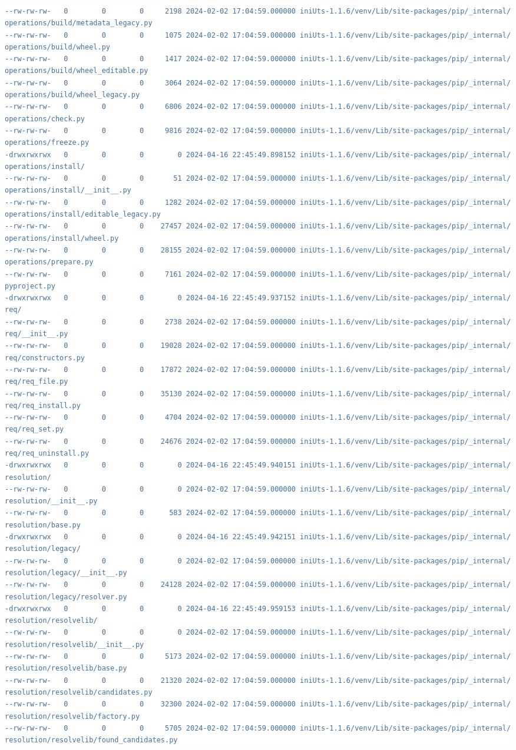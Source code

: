 ```diff
--rw-rw-rw-   0        0        0     2198 2024-02-02 17:04:59.000000 iniUts-1.1.6/venv/Lib/site-packages/pip/_internal/operations/build/metadata_legacy.py
--rw-rw-rw-   0        0        0     1075 2024-02-02 17:04:59.000000 iniUts-1.1.6/venv/Lib/site-packages/pip/_internal/operations/build/wheel.py
--rw-rw-rw-   0        0        0     1417 2024-02-02 17:04:59.000000 iniUts-1.1.6/venv/Lib/site-packages/pip/_internal/operations/build/wheel_editable.py
--rw-rw-rw-   0        0        0     3064 2024-02-02 17:04:59.000000 iniUts-1.1.6/venv/Lib/site-packages/pip/_internal/operations/build/wheel_legacy.py
--rw-rw-rw-   0        0        0     6806 2024-02-02 17:04:59.000000 iniUts-1.1.6/venv/Lib/site-packages/pip/_internal/operations/check.py
--rw-rw-rw-   0        0        0     9816 2024-02-02 17:04:59.000000 iniUts-1.1.6/venv/Lib/site-packages/pip/_internal/operations/freeze.py
-drwxrwxrwx   0        0        0        0 2024-04-16 22:45:49.898152 iniUts-1.1.6/venv/Lib/site-packages/pip/_internal/operations/install/
--rw-rw-rw-   0        0        0       51 2024-02-02 17:04:59.000000 iniUts-1.1.6/venv/Lib/site-packages/pip/_internal/operations/install/__init__.py
--rw-rw-rw-   0        0        0     1282 2024-02-02 17:04:59.000000 iniUts-1.1.6/venv/Lib/site-packages/pip/_internal/operations/install/editable_legacy.py
--rw-rw-rw-   0        0        0    27457 2024-02-02 17:04:59.000000 iniUts-1.1.6/venv/Lib/site-packages/pip/_internal/operations/install/wheel.py
--rw-rw-rw-   0        0        0    28155 2024-02-02 17:04:59.000000 iniUts-1.1.6/venv/Lib/site-packages/pip/_internal/operations/prepare.py
--rw-rw-rw-   0        0        0     7161 2024-02-02 17:04:59.000000 iniUts-1.1.6/venv/Lib/site-packages/pip/_internal/pyproject.py
-drwxrwxrwx   0        0        0        0 2024-04-16 22:45:49.937152 iniUts-1.1.6/venv/Lib/site-packages/pip/_internal/req/
--rw-rw-rw-   0        0        0     2738 2024-02-02 17:04:59.000000 iniUts-1.1.6/venv/Lib/site-packages/pip/_internal/req/__init__.py
--rw-rw-rw-   0        0        0    19028 2024-02-02 17:04:59.000000 iniUts-1.1.6/venv/Lib/site-packages/pip/_internal/req/constructors.py
--rw-rw-rw-   0        0        0    17872 2024-02-02 17:04:59.000000 iniUts-1.1.6/venv/Lib/site-packages/pip/_internal/req/req_file.py
--rw-rw-rw-   0        0        0    35130 2024-02-02 17:04:59.000000 iniUts-1.1.6/venv/Lib/site-packages/pip/_internal/req/req_install.py
--rw-rw-rw-   0        0        0     4704 2024-02-02 17:04:59.000000 iniUts-1.1.6/venv/Lib/site-packages/pip/_internal/req/req_set.py
--rw-rw-rw-   0        0        0    24676 2024-02-02 17:04:59.000000 iniUts-1.1.6/venv/Lib/site-packages/pip/_internal/req/req_uninstall.py
-drwxrwxrwx   0        0        0        0 2024-04-16 22:45:49.940151 iniUts-1.1.6/venv/Lib/site-packages/pip/_internal/resolution/
--rw-rw-rw-   0        0        0        0 2024-02-02 17:04:59.000000 iniUts-1.1.6/venv/Lib/site-packages/pip/_internal/resolution/__init__.py
--rw-rw-rw-   0        0        0      583 2024-02-02 17:04:59.000000 iniUts-1.1.6/venv/Lib/site-packages/pip/_internal/resolution/base.py
-drwxrwxrwx   0        0        0        0 2024-04-16 22:45:49.942151 iniUts-1.1.6/venv/Lib/site-packages/pip/_internal/resolution/legacy/
--rw-rw-rw-   0        0        0        0 2024-02-02 17:04:59.000000 iniUts-1.1.6/venv/Lib/site-packages/pip/_internal/resolution/legacy/__init__.py
--rw-rw-rw-   0        0        0    24128 2024-02-02 17:04:59.000000 iniUts-1.1.6/venv/Lib/site-packages/pip/_internal/resolution/legacy/resolver.py
-drwxrwxrwx   0        0        0        0 2024-04-16 22:45:49.959153 iniUts-1.1.6/venv/Lib/site-packages/pip/_internal/resolution/resolvelib/
--rw-rw-rw-   0        0        0        0 2024-02-02 17:04:59.000000 iniUts-1.1.6/venv/Lib/site-packages/pip/_internal/resolution/resolvelib/__init__.py
--rw-rw-rw-   0        0        0     5173 2024-02-02 17:04:59.000000 iniUts-1.1.6/venv/Lib/site-packages/pip/_internal/resolution/resolvelib/base.py
--rw-rw-rw-   0        0        0    21320 2024-02-02 17:04:59.000000 iniUts-1.1.6/venv/Lib/site-packages/pip/_internal/resolution/resolvelib/candidates.py
--rw-rw-rw-   0        0        0    32300 2024-02-02 17:04:59.000000 iniUts-1.1.6/venv/Lib/site-packages/pip/_internal/resolution/resolvelib/factory.py
--rw-rw-rw-   0        0        0     5705 2024-02-02 17:04:59.000000 iniUts-1.1.6/venv/Lib/site-packages/pip/_internal/resolution/resolvelib/found_candidates.py
```
